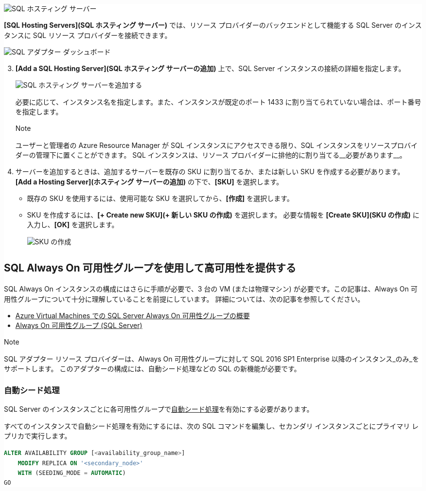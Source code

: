    ![SQL ホスティング サーバー](./media/azure-stack-sql-rp-deploy/sqlhostingservers.png)

   **[SQL Hosting Servers]\(SQL ホスティング サーバー\)** では、リソース プロバイダーのバックエンドとして機能する SQL Server のインスタンスに SQL リソース プロバイダーを接続できます。

   ![SQL アダプター ダッシュボード](./media/azure-stack-sql-rp-deploy/sqladapterdashboard.png)

3. **[Add a SQL Hosting Server]\(SQL ホスティング サーバーの追加\)** 上で、SQL Server インスタンスの接続の詳細を指定します。

   ![SQL ホスティング サーバーを追加する](./media/azure-stack-sql-rp-deploy/sqlrp-newhostingserver.png)

    必要に応じて、インスタンス名を指定します。また、インスタンスが既定のポート 1433 に割り当てられていない場合は、ポート番号を指定します。

   > [!NOTE]
   > ユーザーと管理者の Azure Resource Manager が SQL インスタンスにアクセスできる限り、SQL インスタンスをリソースプロバイダーの管理下に置くことができます。 SQL インスタンスは、リソース プロバイダーに排他的に割り当てる__必要があります__。

4. サーバーを追加するときは、追加するサーバーを既存の SKU に割り当てるか、または新しい SKU を作成する必要があります。 **[Add a Hosting Server]\(ホスティング サーバーの追加\)** の下で、**[SKU]** を選択します。

   * 既存の SKU を使用するには、使用可能な SKU を選択してから、**[作成]** を選択します。
   * SKU を作成するには、**[+ Create new SKU]\(+ 新しい SKU の作成\)** を選択します。 必要な情報を **[Create SKU]\(SKU の作成\)** に入力し、**[OK]** を選択します。

     ![SKU の作成](./media/azure-stack-sql-rp-deploy/sqlrp-newsku.png)

## <a name="provide-high-availability-using-sql-always-on-availability-groups"></a>SQL Always On 可用性グループを使用して高可用性を提供する

SQL Always On インスタンスの構成にはさらに手順が必要で、3 台の VM (または物理マシン) が必要です。この記事は、Always On 可用性グループについて十分に理解していることを前提にしています。 詳細については、次の記事を参照してください。

* [Azure Virtual Machines での SQL Server Always On 可用性グループの概要](https://docs.microsoft.com/azure/virtual-machines/windows/sql/virtual-machines-windows-portal-sql-availability-group-overview)
* [Always On 可用性グループ (SQL Server)](https://docs.microsoft.com/sql/database-engine/availability-groups/windows/always-on-availability-groups-sql-server?view=sql-server-2017)

> [!NOTE]
> SQL アダプター リソース プロバイダーは、Always On 可用性グループに対して SQL 2016 SP1 Enterprise 以降のインスタンス_のみ_をサポートします。 このアダプターの構成には、自動シード処理などの SQL の新機能が必要です。

### <a name="automatic-seeding"></a>自動シード処理

SQL Server のインスタンスごとに各可用性グループで[自動シード処理](https://docs.microsoft.com/sql/database-engine/availability-groups/windows/automatically-initialize-always-on-availability-group)を有効にする必要があります。

すべてのインスタンスで自動シード処理を有効にするには、次の SQL コマンドを編集し、セカンダリ インスタンスごとにプライマリ レプリカで実行します。

  ```sql
  ALTER AVAILABILITY GROUP [<availability_group_name>]
      MODIFY REPLICA ON '<secondary_node>'
      WITH (SEEDING_MODE = AUTOMATIC)
  GO
  ```
